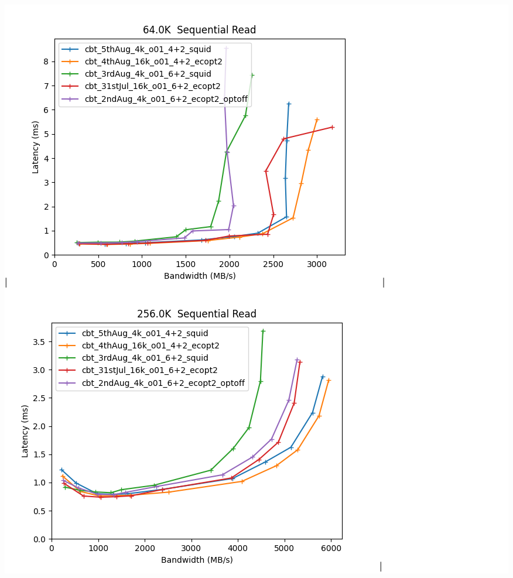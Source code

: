 |<a name="65536-read"></a>![64.0K  Sequential Read](plots.250805_130219/Comparison_65536_read.png)|<a name="262144-read"></a>![256.0K  Sequential Read](plots.250805_130219/Comparison_262144_read.png)|